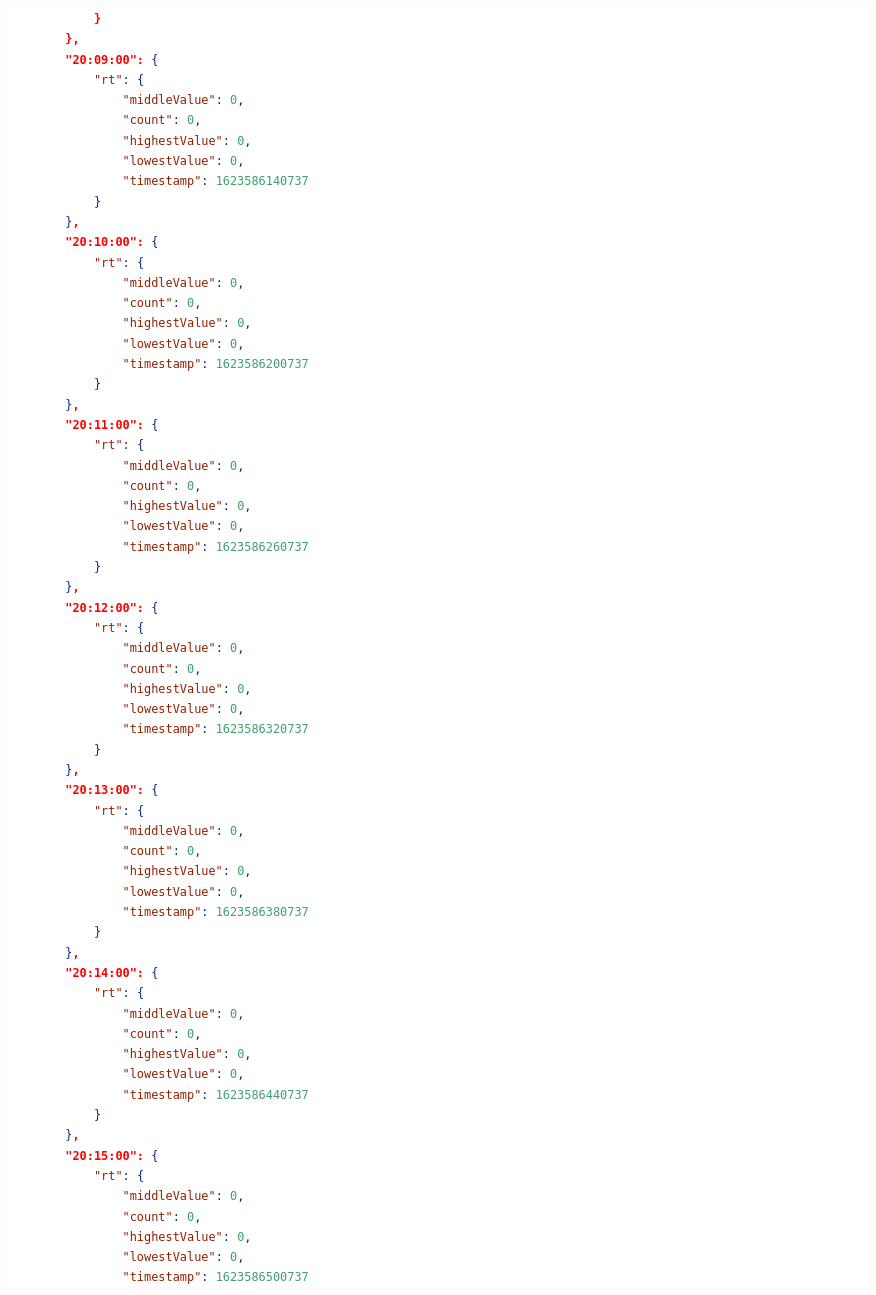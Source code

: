 ``` json
            }
        },
        "20:09:00": {
            "rt": {
                "middleValue": 0,
                "count": 0,
                "highestValue": 0,
                "lowestValue": 0,
                "timestamp": 1623586140737
            }
        },
        "20:10:00": {
            "rt": {
                "middleValue": 0,
                "count": 0,
                "highestValue": 0,
                "lowestValue": 0,
                "timestamp": 1623586200737
            }
        },
        "20:11:00": {
            "rt": {
                "middleValue": 0,
                "count": 0,
                "highestValue": 0,
                "lowestValue": 0,
                "timestamp": 1623586260737
            }
        },
        "20:12:00": {
            "rt": {
                "middleValue": 0,
                "count": 0,
                "highestValue": 0,
                "lowestValue": 0,
                "timestamp": 1623586320737
            }
        },
        "20:13:00": {
            "rt": {
                "middleValue": 0,
                "count": 0,
                "highestValue": 0,
                "lowestValue": 0,
                "timestamp": 1623586380737
            }
        },
        "20:14:00": {
            "rt": {
                "middleValue": 0,
                "count": 0,
                "highestValue": 0,
                "lowestValue": 0,
                "timestamp": 1623586440737
            }
        },
        "20:15:00": {
            "rt": {
                "middleValue": 0,
                "count": 0,
                "highestValue": 0,
                "lowestValue": 0,
                "timestamp": 1623586500737
```